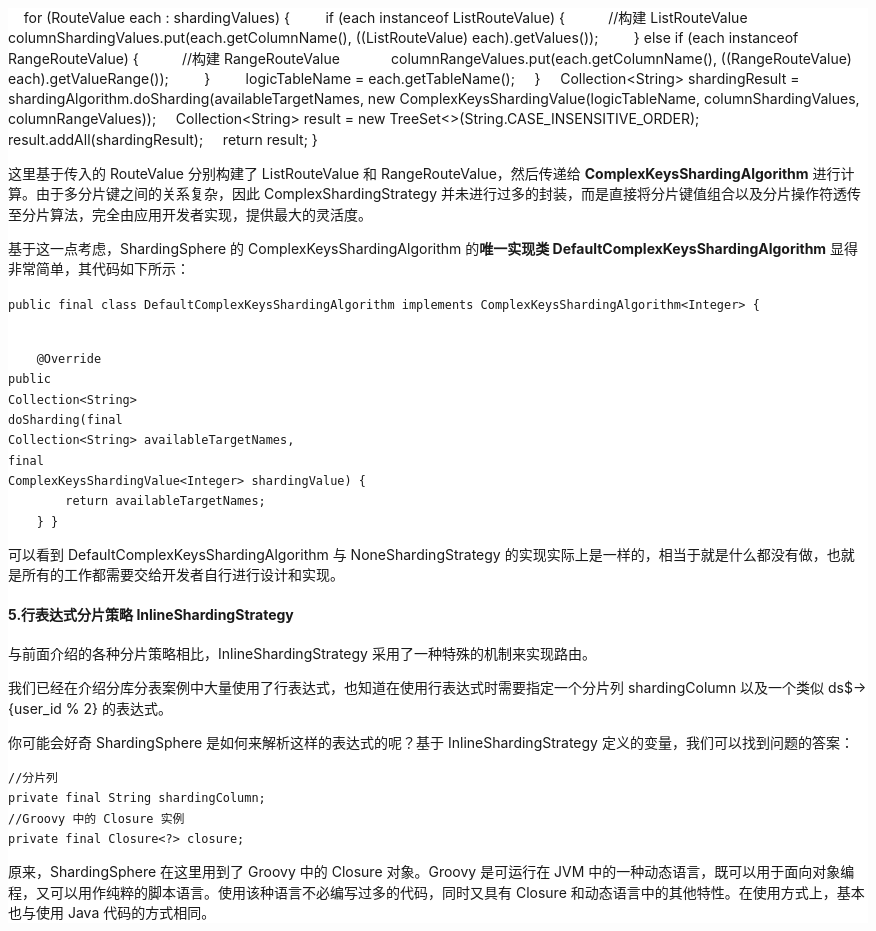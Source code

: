 &nbsp;&nbsp;&nbsp; <span class="hljs-keyword">for</span> (RouteValue each : shardingValues) { 
&nbsp;&nbsp;&nbsp;&nbsp;&nbsp;&nbsp;&nbsp; <span class="hljs-keyword">if</span> (each <span class="hljs-keyword">instanceof</span> ListRouteValue) { 
&nbsp;&nbsp;&nbsp;&nbsp;&nbsp;&nbsp;&nbsp; &nbsp; <span class="hljs-comment">//构建 ListRouteValue </span>
&nbsp;&nbsp;&nbsp;&nbsp;&nbsp;&nbsp;&nbsp;&nbsp;&nbsp;&nbsp;&nbsp; columnShardingValues.put(each.getColumnName(), ((ListRouteValue) each).getValues()); 
&nbsp;&nbsp;&nbsp;&nbsp;&nbsp;&nbsp;&nbsp; } <span class="hljs-keyword">else</span> <span class="hljs-keyword">if</span> (each <span class="hljs-keyword">instanceof</span> RangeRouteValue) { 
&nbsp;&nbsp;&nbsp;&nbsp;&nbsp;&nbsp;&nbsp; &nbsp; <span class="hljs-comment">//构建 RangeRouteValue </span>
&nbsp;&nbsp;&nbsp;&nbsp;&nbsp;&nbsp;&nbsp;&nbsp;&nbsp;&nbsp;&nbsp; columnRangeValues.put(each.getColumnName(), ((RangeRouteValue) each).getValueRange()); 
&nbsp;&nbsp;&nbsp;&nbsp;&nbsp;&nbsp;&nbsp; } 
&nbsp;&nbsp;&nbsp;&nbsp;&nbsp;&nbsp;&nbsp; logicTableName = each.getTableName(); 
&nbsp;&nbsp;&nbsp; } 
&nbsp;&nbsp;&nbsp; Collection&lt;String&gt; shardingResult = shardingAlgorithm.doSharding(availableTargetNames, <span class="hljs-keyword">new</span> ComplexKeysShardingValue(logicTableName, columnShardingValues, columnRangeValues)); 
&nbsp;&nbsp;&nbsp; Collection&lt;String&gt; result = <span class="hljs-keyword">new</span> TreeSet&lt;&gt;(String.CASE_INSENSITIVE_ORDER); 
&nbsp;&nbsp;&nbsp; result.addAll(shardingResult); 
&nbsp;&nbsp;&nbsp; <span class="hljs-keyword">return</span> result; 
}
</code></pre>
<p data-nodeid="39306">这里基于传入的 RouteValue 分别构建了 ListRouteValue 和 RangeRouteValue，然后传递给 <strong data-nodeid="39512">ComplexKeysShardingAlgorithm</strong> 进行计算。由于多分片键之间的关系复杂，因此 ComplexShardingStrategy 并未进行过多的封装，而是直接将分片键值组合以及分片操作符透传至分片算法，完全由应用开发者实现，提供最大的灵活度。</p>
<p data-nodeid="39307">基于这一点考虑，ShardingSphere 的 ComplexKeysShardingAlgorithm 的<strong data-nodeid="39518">唯一实现类 DefaultComplexKeysShardingAlgorithm</strong> 显得非常简单，其代码如下所示：</p>
<pre class="lang-java" data-nodeid="39308"><code data-language="java"><span class="hljs-keyword">public</span> <span class="hljs-keyword">final</span> <span class="hljs-class"><span class="hljs-keyword">class</span> <span class="hljs-title">DefaultComplexKeysShardingAlgorithm</span> <span class="hljs-keyword">implements</span> <span class="hljs-title">ComplexKeysShardingAlgorithm</span>&lt;<span class="hljs-title">Integer</span>&gt; </span>{ 

&nbsp;&nbsp;&nbsp; <span class="hljs-meta">@Override</span> 
&nbsp;&nbsp;&nbsp; <span class="hljs-function"><span class="hljs-keyword">public</span> Collection&lt;String&gt; <span class="hljs-title">doSharding</span><span class="hljs-params">(<span class="hljs-keyword">final</span> Collection&lt;String&gt; availableTargetNames, <span class="hljs-keyword">final</span> ComplexKeysShardingValue&lt;Integer&gt; shardingValue)</span> </span>{ 
&nbsp;&nbsp;&nbsp;&nbsp;&nbsp;&nbsp;&nbsp; <span class="hljs-keyword">return</span> availableTargetNames; 
&nbsp;&nbsp;&nbsp; } 
}
</code></pre>
<p data-nodeid="39309">可以看到 DefaultComplexKeysShardingAlgorithm 与 NoneShardingStrategy 的实现实际上是一样的，相当于就是什么都没有做，也就是所有的工作都需要交给开发者自行进行设计和实现。</p>
<h4 data-nodeid="39310">5.行表达式分片策略 InlineShardingStrategy</h4>
<p data-nodeid="39311">与前面介绍的各种分片策略相比，InlineShardingStrategy 采用了一种特殊的机制来实现路由。</p>
<p data-nodeid="39312">我们已经在介绍分库分表案例中大量使用了行表达式，也知道在使用行表达式时需要指定一个分片列 shardingColumn 以及一个类似 ds$-&gt;{user_id % 2} 的表达式。</p>
<p data-nodeid="39313">你可能会好奇 ShardingSphere 是如何来解析这样的表达式的呢？基于 InlineShardingStrategy 定义的变量，我们可以找到问题的答案：</p>
<pre class="lang-java" data-nodeid="39314"><code data-language="java"><span class="hljs-comment">//分片列 </span>
<span class="hljs-keyword">private</span> <span class="hljs-keyword">final</span> String shardingColumn; 
<span class="hljs-comment">//Groovy 中的 Closure 实例 </span>
<span class="hljs-keyword">private</span> <span class="hljs-keyword">final</span> Closure&lt;?&gt; closure;
</code></pre>
<p data-nodeid="39315">原来，ShardingSphere 在这里用到了 Groovy 中的 Closure 对象。Groovy 是可运行在 JVM 中的一种动态语言，既可以用于面向对象编程，又可以用作纯粹的脚本语言。使用该种语言不必编写过多的代码，同时又具有 Closure 和动态语言中的其他特性。在使用方式上，基本也与使用 Java 代码的方式相同。</p>